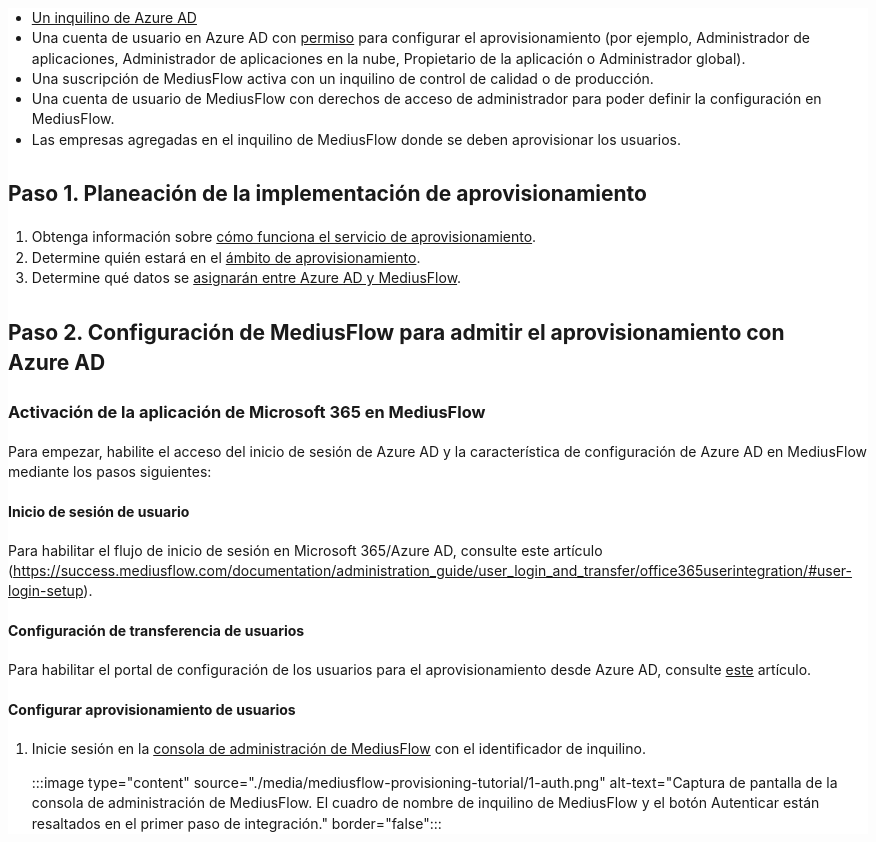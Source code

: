 * [Un inquilino de Azure AD](../develop/quickstart-create-new-tenant.md) 
* Una cuenta de usuario en Azure AD con [permiso](../users-groups-roles/directory-assign-admin-roles.md) para configurar el aprovisionamiento (por ejemplo, Administrador de aplicaciones, Administrador de aplicaciones en la nube, Propietario de la aplicación o Administrador global). 
* Una suscripción de MediusFlow activa con un inquilino de control de calidad o de producción.
* Una cuenta de usuario de MediusFlow con derechos de acceso de administrador para poder definir la configuración en MediusFlow.
* Las empresas agregadas en el inquilino de MediusFlow donde se deben aprovisionar los usuarios.

## <a name="step-1-plan-your-provisioning-deployment"></a>Paso 1. Planeación de la implementación de aprovisionamiento
1. Obtenga información sobre [cómo funciona el servicio de aprovisionamiento](../app-provisioning/user-provisioning.md).
2. Determine quién estará en el [ámbito de aprovisionamiento](../app-provisioning/define-conditional-rules-for-provisioning-user-accounts.md).
3. Determine qué datos se [asignarán entre Azure AD y MediusFlow](../app-provisioning/customize-application-attributes.md). 

## <a name="step-2-configure-mediusflow-to-support-provisioning-with-azure-ad"></a>Paso 2. Configuración de MediusFlow para admitir el aprovisionamiento con Azure AD

### <a name="activate-the-microsoft-365-app-within-mediusflow"></a>Activación de la aplicación de Microsoft 365 en MediusFlow
Para empezar, habilite el acceso del inicio de sesión de Azure AD y la característica de configuración de Azure AD en MediusFlow mediante los pasos siguientes:

#### <a name="user-login"></a>Inicio de sesión de usuario
Para habilitar el flujo de inicio de sesión en Microsoft 365/Azure AD, consulte este artículo (https://success.mediusflow.com/documentation/administration_guide/user_login_and_transfer/office365userintegration/#user-login-setup).

#### <a name="user-transfer-configuration"></a>Configuración de transferencia de usuarios
Para habilitar el portal de configuración de los usuarios para el aprovisionamiento desde Azure AD, consulte [este](
https://success.mediusflow.com/documentation/administration_guide/user_login_and_transfer/office365userintegration/#user-sync-setup) artículo.

#### <a name="configure-user-provisioning"></a>Configurar aprovisionamiento de usuarios

1.  Inicie sesión en la [consola de administración de MediusFlow](https://office365.cloudapp.mediusflow.com/) con el identificador de inquilino.

    :::image type="content" source="./media/mediusflow-provisioning-tutorial/1-auth.png" alt-text="Captura de pantalla de la consola de administración de MediusFlow. El cuadro de nombre de inquilino de MediusFlow y el botón Autenticar están resaltados en el primer paso de integración." border="false":::
